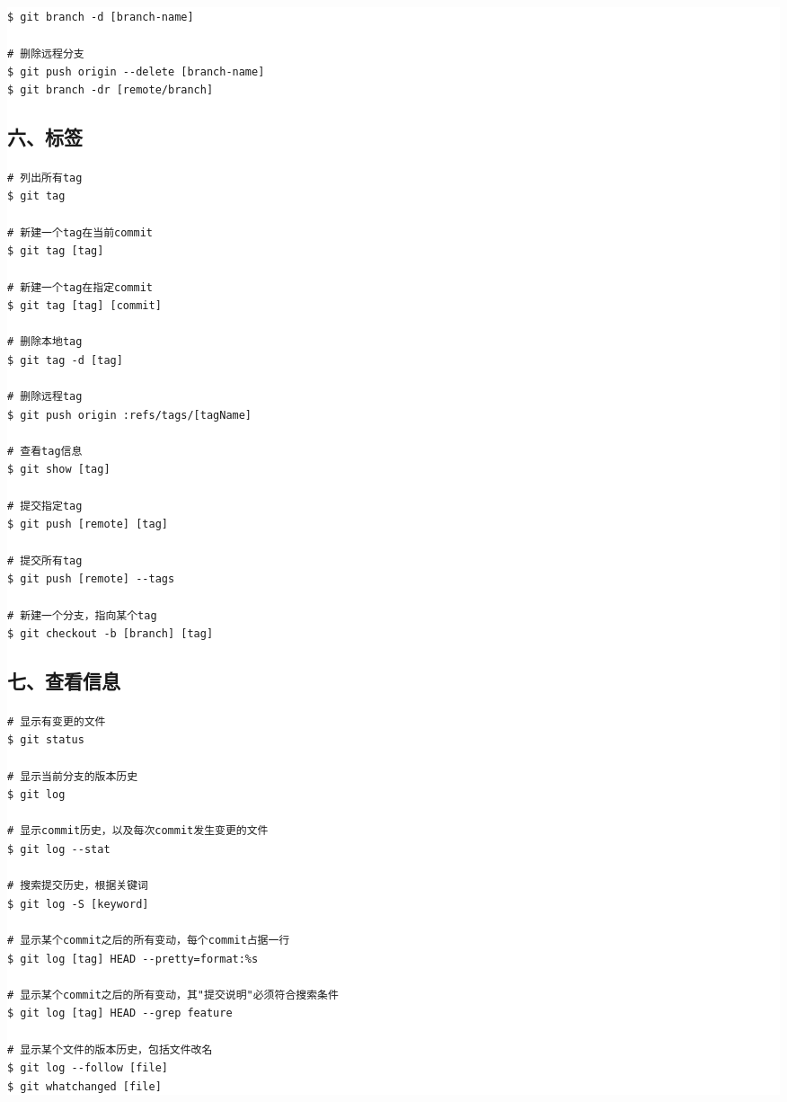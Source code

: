 ```shell
$ git branch -d [branch-name]

# 删除远程分支
$ git push origin --delete [branch-name]
$ git branch -dr [remote/branch]
```

## 六、标签

```shell
# 列出所有tag
$ git tag

# 新建一个tag在当前commit
$ git tag [tag]

# 新建一个tag在指定commit
$ git tag [tag] [commit]

# 删除本地tag
$ git tag -d [tag]

# 删除远程tag
$ git push origin :refs/tags/[tagName]

# 查看tag信息
$ git show [tag]

# 提交指定tag
$ git push [remote] [tag]

# 提交所有tag
$ git push [remote] --tags

# 新建一个分支，指向某个tag
$ git checkout -b [branch] [tag]
```

## 七、查看信息

```shell
# 显示有变更的文件
$ git status

# 显示当前分支的版本历史
$ git log

# 显示commit历史，以及每次commit发生变更的文件
$ git log --stat

# 搜索提交历史，根据关键词
$ git log -S [keyword]

# 显示某个commit之后的所有变动，每个commit占据一行
$ git log [tag] HEAD --pretty=format:%s

# 显示某个commit之后的所有变动，其"提交说明"必须符合搜索条件
$ git log [tag] HEAD --grep feature

# 显示某个文件的版本历史，包括文件改名
$ git log --follow [file]
$ git whatchanged [file]

```